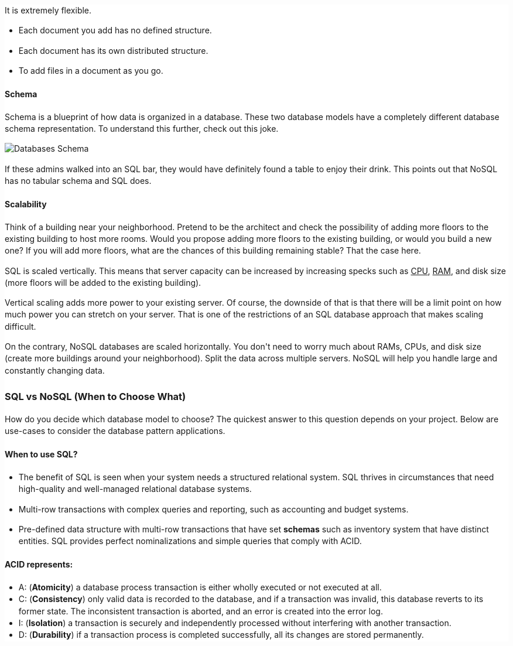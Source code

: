 It is extremely flexible.

- Each document you add has no defined structure.

- Each document has its own distributed structure.

- To add files in a document as you go.

#### Schema
Schema is a blueprint of how data is organized in a database. These two database models have a completely different database schema representation. To understand this further, check out this joke.

![Databases Schema](/sql-or-nosql-when-to-choose-what/database-admins.jpg)

If these admins walked into an SQL bar, they would have definitely found a table to enjoy their drink. This points out that NoSQL has no tabular schema and SQL does.

#### Scalability
Think of a building near your neighborhood. Pretend to be the architect and check the possibility of adding more floors to the existing building to host more rooms. Would you propose adding more floors to the existing building, or would you build a new one? If you will add more floors, what are the chances of this building remaining stable? That the case here.

SQL is scaled vertically. This means that server capacity can be increased by increasing specks such as [CPU](https://en.wikipedia.org/wiki/Central_processing_unit), [RAM](https://en.wikipedia.org/wiki/Random-access_memory), and disk size (more floors will be added to the existing building).

Vertical scaling adds more power to your existing server. Of course, the downside of that is that there will be a limit point on how much power you can stretch on your server. That is one of the restrictions of an SQL database approach that makes scaling difficult.

On the contrary, NoSQL databases are scaled horizontally. You don't need to worry much about RAMs, CPUs, and disk size (create more buildings around your neighborhood). Split the data across multiple servers. NoSQL will help you handle large and constantly changing data.

### SQL vs NoSQL (When to Choose What)
How do you decide which database model to choose? The quickest answer to this question depends on your project. Below are use-cases to consider the database pattern applications.

#### When to use SQL?
- The benefit of SQL is seen when your system needs a structured relational system. SQL thrives in circumstances that need high-quality and well-managed relational database systems.

- Multi-row transactions with complex queries and reporting, such as accounting and budget systems.

- Pre-defined data structure with multi-row transactions that have set **schemas** such as inventory system that have distinct entities. SQL provides perfect nominalizations and simple queries that comply with ACID.

#### ACID represents:
- A: (**Atomicity**) a database process transaction is either wholly executed or not executed at all.
- C: (**Consistency**) only valid data is recorded to the database, and if a transaction was invalid, this database reverts to its former state. The inconsistent transaction is aborted, and an error is created into the error log.
- I: (**Isolation**) a transaction is securely and independently processed without interfering with another transaction.
- D: (**Durability**) if a transaction process is completed successfully, all its changes are stored permanently.
